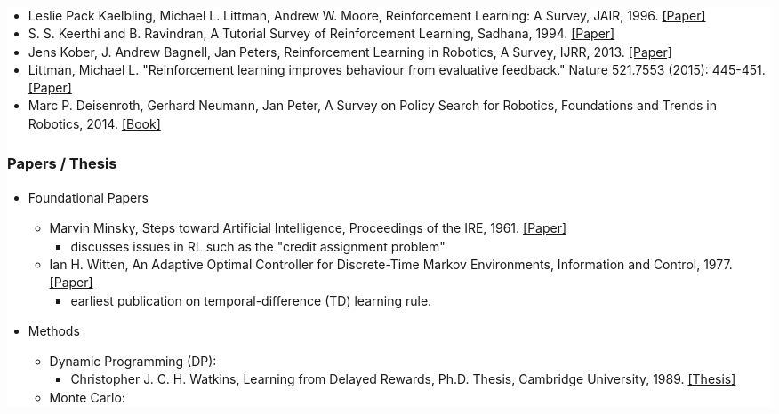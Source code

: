 <ul>
<li>Leslie Pack Kaelbling, Michael L. Littman, Andrew W. Moore, Reinforcement Learning: A Survey, JAIR, 1996. <a href="https://www.jair.org/media/301/live-301-1562-jair.pdf">[Paper]</a> </li>
<li>S. S. Keerthi and B. Ravindran, A Tutorial Survey of Reinforcement Learning, Sadhana, 1994. <a href="http://www.cse.iitm.ac.in/%7Eravi/papers/keerthi.rl-survey.pdf">[Paper]</a>
</li>
<li>Jens Kober, J. Andrew Bagnell, Jan Peters, Reinforcement Learning in Robotics, A Survey, IJRR, 2013. <a href="http://www.ias.tu-darmstadt.de/uploads/Publications/Kober_IJRR_2013.pdf">[Paper]</a>
</li>
<li>Littman, Michael L. "Reinforcement learning improves behaviour from evaluative feedback." Nature 521.7553 (2015): 445-451. <a href="http://www.nature.com/nature/journal/v521/n7553/full/nature14540.html">[Paper]</a>
</li>
<li>Marc P. Deisenroth, Gerhard Neumann, Jan Peter, A Survey on Policy Search for Robotics, Foundations and Trends in Robotics, 2014. <a href="https://spiral.imperial.ac.uk:8443/bitstream/10044/1/12051/7/fnt_corrected_2014-8-22.pdf">[Book]</a>
</li>
</ul>

<h3>
<a id="papers--thesis" class="anchor" href="#papers--thesis" aria-hidden="true"><span class="octicon octicon-link"></span></a>Papers / Thesis</h3>

<ul>
<li>
<p>Foundational Papers</p>

<ul>
<li>Marvin Minsky, Steps toward Artificial Intelligence, Proceedings of the IRE, 1961. <a href="http://staffweb.worc.ac.uk/DrC/Courses%202010-11/Comp%203104/Tutor%20Inputs/Session%209%20Prep/Reading%20material/Minsky60steps.pdf">[Paper]</a>

<ul>
<li>discusses issues in RL such as the "credit assignment problem"</li>
</ul>
</li>
<li>Ian H. Witten, An Adaptive Optimal Controller for Discrete-Time Markov Environments, Information and Control, 1977. <a href="http://www.cs.waikato.ac.nz/%7Eihw/papers/77-IHW-AdaptiveController.pdf">[Paper]</a>

<ul>
<li>earliest publication on temporal-difference (TD) learning rule. </li>
</ul>
</li>
</ul>
</li>
<li>
<p>Methods</p>

<ul>
<li>Dynamic Programming (DP):

<ul>
<li>Christopher J. C. H. Watkins, Learning from Delayed Rewards, Ph.D. Thesis, Cambridge University, 1989. <a href="https://www.cs.rhul.ac.uk/home/chrisw/new_thesis.pdf">[Thesis]</a>
</li>
</ul>
</li>
<li>Monte Carlo: 
